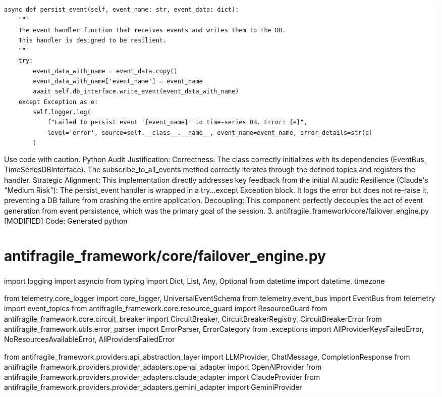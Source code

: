 
    async def persist_event(self, event_name: str, event_data: dict):
        """
        The event handler function that receives events and writes them to the DB.
        This handler is designed to be resilient.
        """
        try:
            event_data_with_name = event_data.copy()
            event_data_with_name['event_name'] = event_name
            await self.db_interface.write_event(event_data_with_name)
        except Exception as e:
            self.logger.log(
                f"Failed to persist event '{event_name}' to time-series DB. Error: {e}",
                level='error', source=self.__class__.__name__, event_name=event_name, error_details=str(e)
            )
Use code with caution.
Python
Audit Justification:
Correctness: The class correctly initializes with its dependencies (EventBus, TimeSeriesDBInterface). The subscribe_to_all_events method correctly iterates through the defined topics and registers the handler.
Strategic Alignment: This implementation directly addresses key feedback from the initial AI audit:
Resilience (Claude's "Medium Risk"): The persist_event handler is wrapped in a try...except Exception block. It logs the error but does not re-raise it, preventing a DB failure from crashing the entire application.
Decoupling: This component perfectly decouples the act of event generation from event persistence, which was the primary goal of the session.
3. antifragile_framework/core/failover_engine.py [MODIFIED]
Code:
Generated python
# antifragile_framework/core/failover_engine.py

import logging
import asyncio
from typing import Dict, List, Any, Optional
from datetime import datetime, timezone

from telemetry.core_logger import core_logger, UniversalEventSchema
from telemetry.event_bus import EventBus
from telemetry import event_topics
from antifragile_framework.core.resource_guard import ResourceGuard
from antifragile_framework.core.circuit_breaker import CircuitBreaker, CircuitBreakerRegistry, CircuitBreakerError
from antifragile_framework.utils.error_parser import ErrorParser, ErrorCategory
from .exceptions import AllProviderKeysFailedError, NoResourcesAvailableError, AllProvidersFailedError

from antifragile_framework.providers.api_abstraction_layer import LLMProvider, ChatMessage, CompletionResponse
from antifragile_framework.providers.provider_adapters.openai_adapter import OpenAIProvider
from antifragile_framework.providers.provider_adapters.claude_adapter import ClaudeProvider
from antifragile_framework.providers.provider_adapters.gemini_adapter import GeminiProvider
